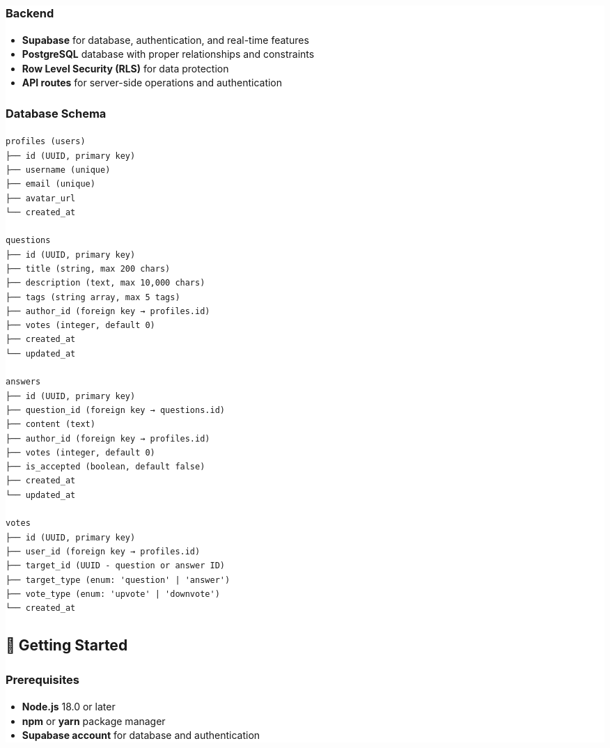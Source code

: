 ### Backend
- **Supabase** for database, authentication, and real-time features
- **PostgreSQL** database with proper relationships and constraints
- **Row Level Security (RLS)** for data protection
- **API routes** for server-side operations and authentication

### Database Schema
```
profiles (users)
├── id (UUID, primary key)
├── username (unique)
├── email (unique)
├── avatar_url
└── created_at

questions
├── id (UUID, primary key)
├── title (string, max 200 chars)
├── description (text, max 10,000 chars)
├── tags (string array, max 5 tags)
├── author_id (foreign key → profiles.id)
├── votes (integer, default 0)
├── created_at
└── updated_at

answers
├── id (UUID, primary key)
├── question_id (foreign key → questions.id)
├── content (text)
├── author_id (foreign key → profiles.id)
├── votes (integer, default 0)
├── is_accepted (boolean, default false)
├── created_at
└── updated_at

votes
├── id (UUID, primary key)
├── user_id (foreign key → profiles.id)
├── target_id (UUID - question or answer ID)
├── target_type (enum: 'question' | 'answer')
├── vote_type (enum: 'upvote' | 'downvote')
└── created_at
```

## 🚀 Getting Started

### Prerequisites
- **Node.js** 18.0 or later
- **npm** or **yarn** package manager
- **Supabase account** for database and authentication
